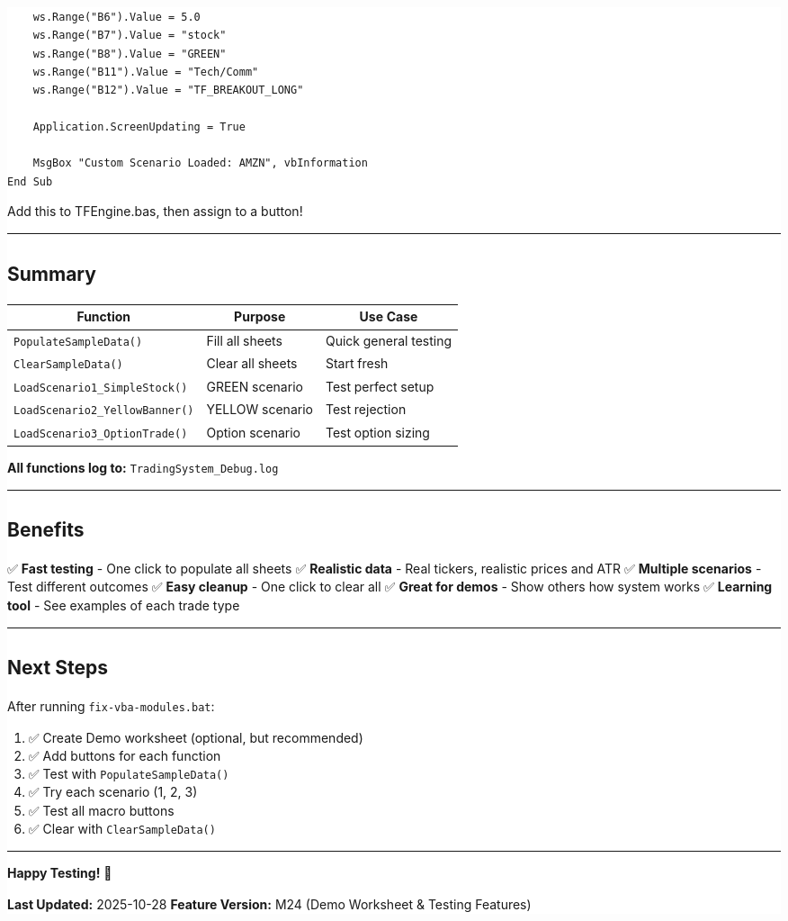 ```vba
    ws.Range("B6").Value = 5.0
    ws.Range("B7").Value = "stock"
    ws.Range("B8").Value = "GREEN"
    ws.Range("B11").Value = "Tech/Comm"
    ws.Range("B12").Value = "TF_BREAKOUT_LONG"

    Application.ScreenUpdating = True

    MsgBox "Custom Scenario Loaded: AMZN", vbInformation
End Sub
```

Add this to TFEngine.bas, then assign to a button!

---

## Summary

| Function | Purpose | Use Case |
|----------|---------|----------|
| `PopulateSampleData()` | Fill all sheets | Quick general testing |
| `ClearSampleData()` | Clear all sheets | Start fresh |
| `LoadScenario1_SimpleStock()` | GREEN scenario | Test perfect setup |
| `LoadScenario2_YellowBanner()` | YELLOW scenario | Test rejection |
| `LoadScenario3_OptionTrade()` | Option scenario | Test option sizing |

**All functions log to:** `TradingSystem_Debug.log`

---

## Benefits

✅ **Fast testing** - One click to populate all sheets
✅ **Realistic data** - Real tickers, realistic prices and ATR
✅ **Multiple scenarios** - Test different outcomes
✅ **Easy cleanup** - One click to clear all
✅ **Great for demos** - Show others how system works
✅ **Learning tool** - See examples of each trade type

---

## Next Steps

After running `fix-vba-modules.bat`:

1. ✅ Create Demo worksheet (optional, but recommended)
2. ✅ Add buttons for each function
3. ✅ Test with `PopulateSampleData()`
4. ✅ Try each scenario (1, 2, 3)
5. ✅ Test all macro buttons
6. ✅ Clear with `ClearSampleData()`

---

**Happy Testing!** 🚀

**Last Updated:** 2025-10-28
**Feature Version:** M24 (Demo Worksheet & Testing Features)
